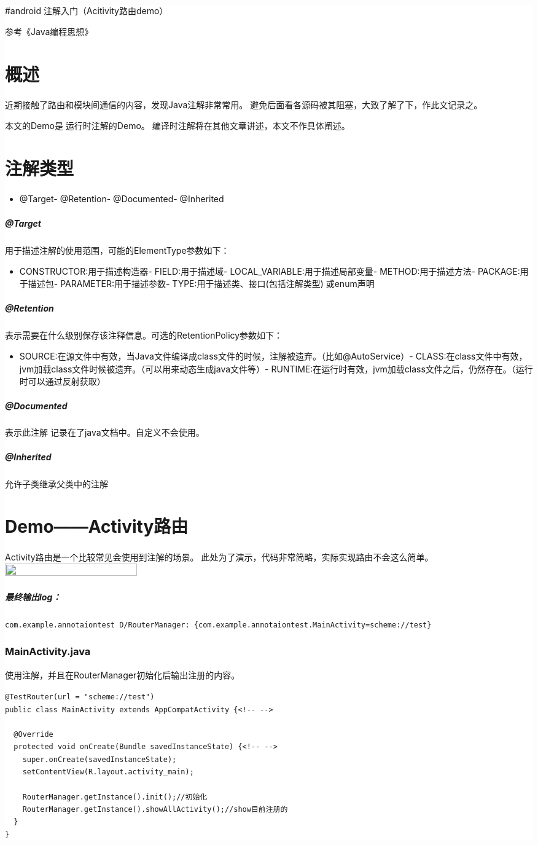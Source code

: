 #android 注解入门（Acitivity路由demo）
>  
 参考《Java编程思想》 


# 概述

近期接触了路由和模块间通信的内容，发现Java注解非常常用。 避免后面看各源码被其阻塞，大致了解了下，作此文记录之。

>  
 本文的Demo是 运行时注解的Demo。 编译时注解将在其他文章讲述，本文不作具体阐述。 


# 注解类型
- @Target- @Retention- @Documented- @Inherited
##### @Target

用于描述注解的使用范围，可能的ElementType参数如下：
- CONSTRUCTOR:用于描述构造器- FIELD:用于描述域- LOCAL_VARIABLE:用于描述局部变量- METHOD:用于描述方法- PACKAGE:用于描述包- PARAMETER:用于描述参数- TYPE:用于描述类、接口(包括注解类型) 或enum声明
##### @Retention

表示需要在什么级别保存该注释信息。可选的RetentionPolicy参数如下：
- SOURCE:在源文件中有效，当Java文件编译成class文件的时候，注解被遗弃。（比如@AutoService）- CLASS:在class文件中有效，jvm加载class文件时候被遗弃。（可以用来动态生成java文件等）- RUNTIME:在运行时有效，jvm加载class文件之后，仍然存在。（运行时可以通过反射获取）
##### @Documented

表示此注解 记录在了java文档中。自定义不会使用。

##### @Inherited

允许子类继承父类中的注解

# Demo——Activity路由

Activity路由是一个比较常见会使用到注解的场景。 此处为了演示，代码非常简略，实际实现路由不会这么简单。 <img src="https://img-blog.csdnimg.cn/20200314163542943.jpg?x-oss-process=image/watermark,type_ZmFuZ3poZW5naGVpdGk,shadow_10,text_aHR0cHM6Ly9ibG9nLmNzZG4ubmV0L0RvdWJsZTJoYW8=,size_16,color_FFFFFF,t_70" width="50%" height="50%">

##### 最终输出log：

```
com.example.annotaiontest D/RouterManager: {com.example.annotaiontest.MainActivity=scheme://test}

```

### MainActivity.java

使用注解，并且在RouterManager初始化后输出注册的内容。

```
@TestRouter(url = "scheme://test")
public class MainActivity extends AppCompatActivity {<!-- -->

  @Override
  protected void onCreate(Bundle savedInstanceState) {<!-- -->
    super.onCreate(savedInstanceState);
    setContentView(R.layout.activity_main);

    RouterManager.getInstance().init();//初始化
    RouterManager.getInstance().showAllActivity();//show目前注册的
  }
}

```
